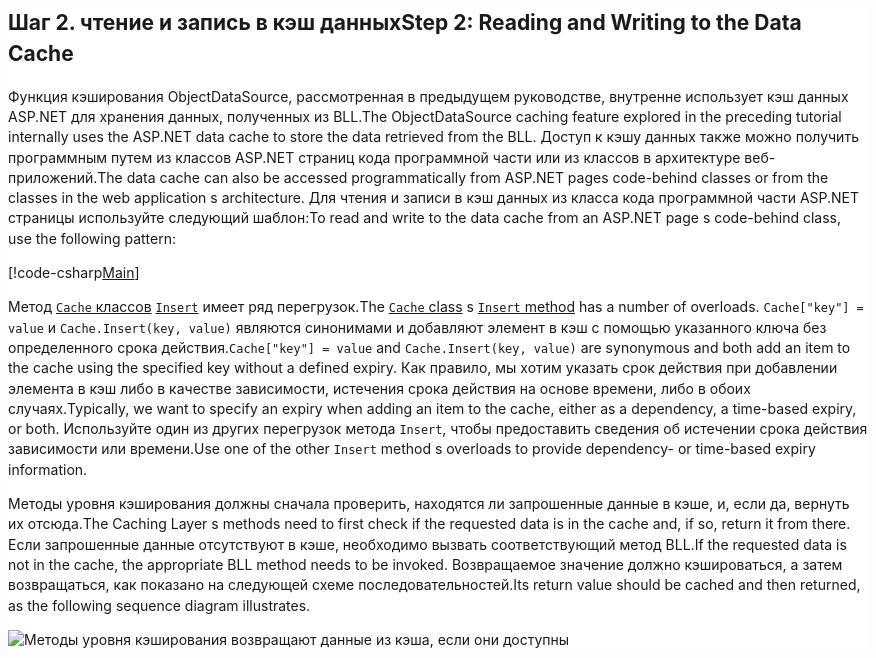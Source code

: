 ## <a name="step-2-reading-and-writing-to-the-data-cache"></a><span data-ttu-id="461e2-138">Шаг 2. чтение и запись в кэш данных</span><span class="sxs-lookup"><span data-stu-id="461e2-138">Step 2: Reading and Writing to the Data Cache</span></span>

<span data-ttu-id="461e2-139">Функция кэширования ObjectDataSource, рассмотренная в предыдущем руководстве, внутренне использует кэш данных ASP.NET для хранения данных, полученных из BLL.</span><span class="sxs-lookup"><span data-stu-id="461e2-139">The ObjectDataSource caching feature explored in the preceding tutorial internally uses the ASP.NET data cache to store the data retrieved from the BLL.</span></span> <span data-ttu-id="461e2-140">Доступ к кэшу данных также можно получить программным путем из классов ASP.NET страниц кода программной части или из классов в архитектуре веб-приложений.</span><span class="sxs-lookup"><span data-stu-id="461e2-140">The data cache can also be accessed programmatically from ASP.NET pages code-behind classes or from the classes in the web application s architecture.</span></span> <span data-ttu-id="461e2-141">Для чтения и записи в кэш данных из класса кода программной части ASP.NET страницы используйте следующий шаблон:</span><span class="sxs-lookup"><span data-stu-id="461e2-141">To read and write to the data cache from an ASP.NET page s code-behind class, use the following pattern:</span></span>

[!code-csharp[Main](caching-data-in-the-architecture-cs/samples/sample1.cs)]

<span data-ttu-id="461e2-142">Метод [`Cache` классов](https://msdn.microsoft.com/library/system.web.caching.cache.aspx) [`Insert`](https://msdn.microsoft.com/library/system.web.caching.cache.insert.aspx) имеет ряд перегрузок.</span><span class="sxs-lookup"><span data-stu-id="461e2-142">The [`Cache` class](https://msdn.microsoft.com/library/system.web.caching.cache.aspx) s [`Insert` method](https://msdn.microsoft.com/library/system.web.caching.cache.insert.aspx) has a number of overloads.</span></span> <span data-ttu-id="461e2-143">`Cache["key"] = value` и `Cache.Insert(key, value)` являются синонимами и добавляют элемент в кэш с помощью указанного ключа без определенного срока действия.</span><span class="sxs-lookup"><span data-stu-id="461e2-143">`Cache["key"] = value` and `Cache.Insert(key, value)` are synonymous and both add an item to the cache using the specified key without a defined expiry.</span></span> <span data-ttu-id="461e2-144">Как правило, мы хотим указать срок действия при добавлении элемента в кэш либо в качестве зависимости, истечения срока действия на основе времени, либо в обоих случаях.</span><span class="sxs-lookup"><span data-stu-id="461e2-144">Typically, we want to specify an expiry when adding an item to the cache, either as a dependency, a time-based expiry, or both.</span></span> <span data-ttu-id="461e2-145">Используйте один из других перегрузок метода `Insert`, чтобы предоставить сведения об истечении срока действия зависимости или времени.</span><span class="sxs-lookup"><span data-stu-id="461e2-145">Use one of the other `Insert` method s overloads to provide dependency- or time-based expiry information.</span></span>

<span data-ttu-id="461e2-146">Методы уровня кэширования должны сначала проверить, находятся ли запрошенные данные в кэше, и, если да, вернуть их отсюда.</span><span class="sxs-lookup"><span data-stu-id="461e2-146">The Caching Layer s methods need to first check if the requested data is in the cache and, if so, return it from there.</span></span> <span data-ttu-id="461e2-147">Если запрошенные данные отсутствуют в кэше, необходимо вызвать соответствующий метод BLL.</span><span class="sxs-lookup"><span data-stu-id="461e2-147">If the requested data is not in the cache, the appropriate BLL method needs to be invoked.</span></span> <span data-ttu-id="461e2-148">Возвращаемое значение должно кэшироваться, а затем возвращаться, как показано на следующей схеме последовательностей.</span><span class="sxs-lookup"><span data-stu-id="461e2-148">Its return value should be cached and then returned, as the following sequence diagram illustrates.</span></span>

![Методы уровня кэширования возвращают данные из кэша, если они доступны](caching-data-in-the-architecture-cs/_static/image3.png)

